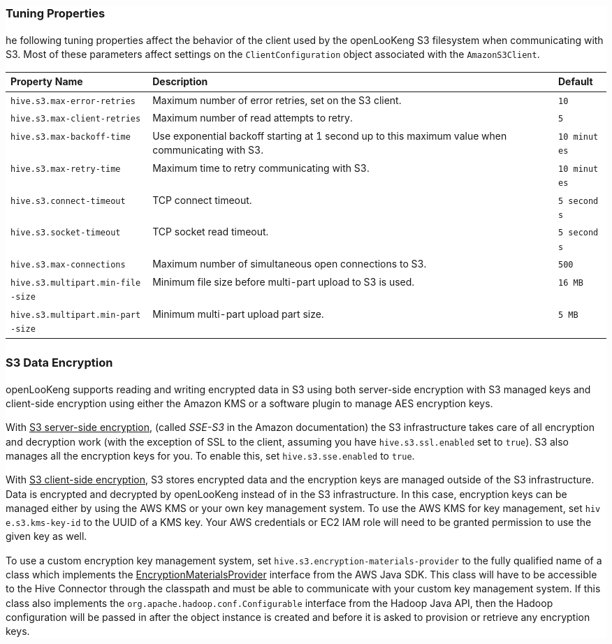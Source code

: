 ### Tuning Properties

he following tuning properties affect the behavior of the client used by the openLooKeng S3 filesystem when communicating with S3. Most of these parameters affect settings on the `ClientConfiguration` object associated with the `AmazonS3Client`.

| Property Name                     | Description                                                  | Default      |
| :-------------------------------- | :----------------------------------------------------------- | :----------- |
| `hive.s3.max-error-retries`       | Maximum number of error retries, set on the S3 client.       | `10`         |
| `hive.s3.max-client-retries`      | Maximum number of read attempts to retry.                    | `5`          |
| `hive.s3.max-backoff-time`        | Use exponential backoff starting at 1 second up to this maximum value when communicating with S3. | `10 minutes` |
| `hive.s3.max-retry-time`          | Maximum time to retry communicating with S3.                 | `10 minutes` |
| `hive.s3.connect-timeout`         | TCP connect timeout.                                         | `5 seconds`  |
| `hive.s3.socket-timeout`          | TCP socket read timeout.                                     | `5 seconds`  |
| `hive.s3.max-connections`         | Maximum number of simultaneous open connections to S3.       | `500`        |
| `hive.s3.multipart.min-file-size` | Minimum file size before multi-part upload to S3 is used.    | `16 MB`      |
| `hive.s3.multipart.min-part-size` | Minimum multi-part upload part size.                         | `5 MB`       |

### S3 Data Encryption

openLooKeng supports reading and writing encrypted data in S3 using both server-side encryption with S3 managed keys and client-side encryption using either the Amazon KMS or a software plugin to manage AES encryption keys.

With [S3 server-side encryption](http://docs.aws.amazon.com/AmazonS3/latest/dev/serv-side-encryption.html), (called *SSE-S3* in the Amazon documentation) the S3 infrastructure
takes care of all encryption and decryption work (with the exception of SSL to the client, assuming you have `hive.s3.ssl.enabled` set to `true`). S3 also manages all the encryption keys for you. To enable  this, set `hive.s3.sse.enabled` to `true`.

With [S3 client-side encryption](http://docs.aws.amazon.com/AmazonS3/latest/dev/UsingClientSideEncryption.html), S3 stores encrypted data and the encryption keys are managed outside of
the S3 infrastructure. Data is encrypted and decrypted by openLooKeng instead of in the S3 infrastructure. In this case, encryption keys can be managed either by using the AWS KMS or your own key management system.
To use the AWS KMS for key management, set `hive.s3.kms-key-id` to the UUID of a KMS key. Your AWS credentials or EC2 IAM role will need to be granted permission to use the given key as well.

To use a custom encryption key management system, set `hive.s3.encryption-materials-provider` to the fully qualified name of a class which implements the [EncryptionMaterialsProvider](http://docs.aws.amazon.com/AWSJavaSDK/latest/javadoc/com/amazonaws/services/s3/model/EncryptionMaterialsProvider.html) interface from the AWS Java SDK. This class will have to be accessible to the Hive Connector through the classpath and must be able to communicate with your custom key management system. If this class also implements the `org.apache.hadoop.conf.Configurable` interface from the Hadoop Java API, then the Hadoop configuration will be passed in after the object instance is created and before it is asked to provision or retrieve any encryption keys.
